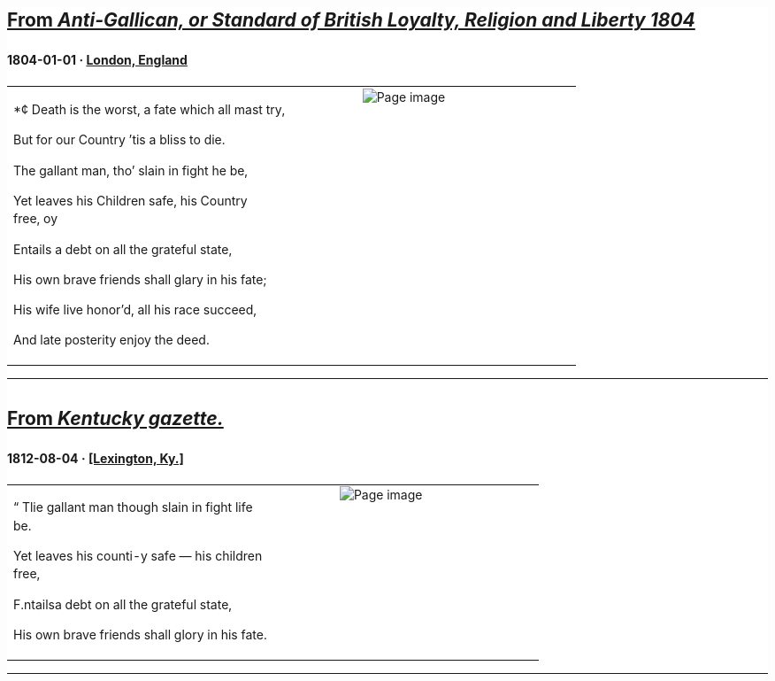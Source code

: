 
## [From _Anti-Gallican, or Standard of British Loyalty, Religion and Liberty 1804_](https://archive.org/details/sim_anti-gallican-or-standard-of-british-loyalty_1804_1_2/page/n3/mode/1up?view=theater)

#### 1804-01-01 &middot; [London, England](http://dbpedia.org/resource/London)

<table style="width: 100%;"><tr><td style="width: 50%">

  
  
*¢ Death is the worst, a fate which all mast try,  
  
But for our Country ’tis a bliss to die.  
  
The gallant man, tho’ slain in fight he be,  
  
Yet leaves his Children safe, his Country  
free, oy  
  
Entails a debt on all the grateful state,  
  
His own brave friends shall glary in his fate;  
  
His wife live honor’d, all his race succeed,  
  
And late posterity enjoy the deed.
</td><td style="width: 50%; max-height: 75%; margin: auto; display: block;">
<img alt="Page image" src="https://iiif.archive.org/image/iiif/2/sim_anti-gallican-or-standard-of-british-loyalty_1804_1_2%2Fsim_anti-gallican-or-standard-of-british-loyalty_1804_1_2_jp2.zip%2Fsim_anti-gallican-or-standard-of-british-loyalty_1804_1_2_jp2%2Fsim_anti-gallican-or-standard-of-british-loyalty_1804_1_2_0003.jp2/pct:20.865019011406844,71.37546468401487,33.50760456273764,13.537794299876085/600,/0/default.jpg"/>
</td>
</tr></table>

---

## [From _Kentucky gazette._](https://archive.org/details/xt73j9606481/page/n0/mode/1up?view=theater)

#### 1812-08-04 &middot; [[Lexington, Ky.]](http://dbpedia.org/resource/Lexington%2C_Kentucky)

<table style="width: 100%;"><tr><td style="width: 50%">

  
“ Tlie gallant man though slain in fight life  
be.  
  
Yet leaves his counti-y safe — his children  
free,  
  
F.ntailsa debt on all the grateful state,  
  
His own brave friends shall glory in his fate.
</td><td style="width: 50%; max-height: 75%; margin: auto; display: block;">
<img alt="Page image" src="https://iiif.archive.org/image/iiif/2/xt73j9606481%2Fxt73j9606481_jp2.zip%2Fxt73j9606481_jp2%2Fxt73j9606481_0000.jp2/pct:78.95134862616587,36.413223140495866,16.41038568187547,3.4049586776859506/600,/0/default.jpg"/>
</td>
</tr></table>

---